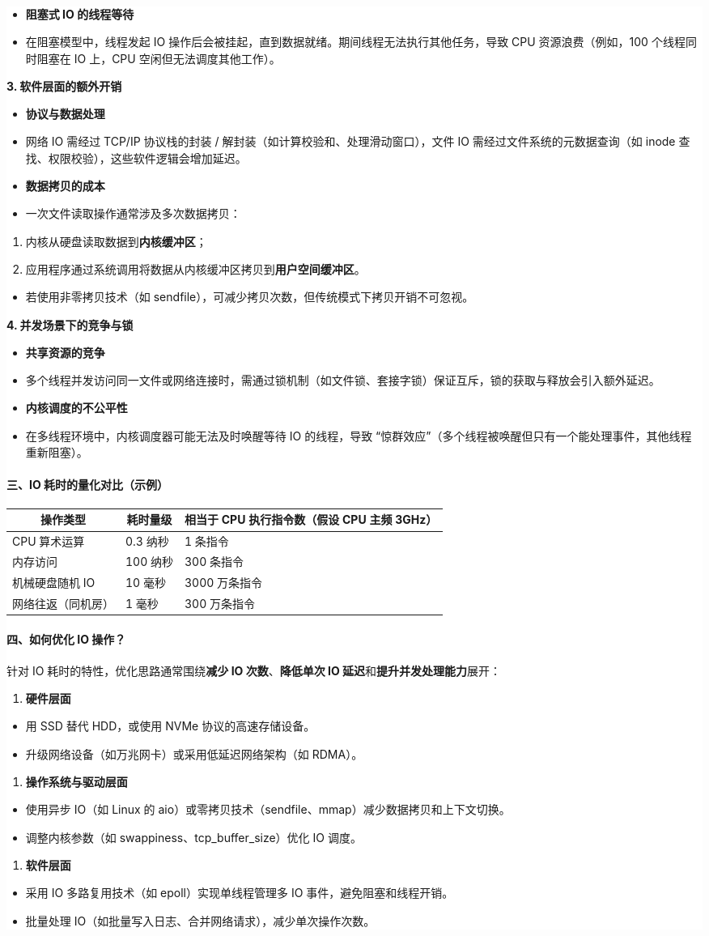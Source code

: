 - **阻塞式 IO 的线程等待**

- 在阻塞模型中，线程发起 IO 操作后会被挂起，直到数据就绪。期间线程无法执行其他任务，导致 CPU 资源浪费（例如，100 个线程同时阻塞在 IO 上，CPU 空闲但无法调度其他工作）。

**3. 软件层面的额外开销**

- **协议与数据处理**

- 网络 IO 需经过 TCP/IP 协议栈的封装 / 解封装（如计算校验和、处理滑动窗口），文件 IO 需经过文件系统的元数据查询（如 inode 查找、权限校验），这些软件逻辑会增加延迟。

- **数据拷贝的成本**

- 一次文件读取操作通常涉及多次数据拷贝：

1. 内核从硬盘读取数据到**内核缓冲区**；

1. 应用程序通过系统调用将数据从内核缓冲区拷贝到**用户空间缓冲区**。

- 若使用非零拷贝技术（如 sendfile），可减少拷贝次数，但传统模式下拷贝开销不可忽视。

**4. 并发场景下的竞争与锁**

- **共享资源的竞争**

- 多个线程并发访问同一文件或网络连接时，需通过锁机制（如文件锁、套接字锁）保证互斥，锁的获取与释放会引入额外延迟。

- **内核调度的不公平性**

- 在多线程环境中，内核调度器可能无法及时唤醒等待 IO 的线程，导致 “惊群效应”（多个线程被唤醒但只有一个能处理事件，其他线程重新阻塞）。

#### **三、IO 耗时的量化对比（示例）**

| 操作类型           | 耗时量级 | 相当于 CPU 执行指令数（假设 CPU 主频 3GHz） |
| ------------------ | -------- | ------------------------------------------- |
| CPU 算术运算       | 0.3 纳秒 | 1 条指令                                    |
| 内存访问           | 100 纳秒 | 300 条指令                                  |
| 机械硬盘随机 IO    | 10 毫秒  | 3000 万条指令                               |
| 网络往返（同机房） | 1 毫秒   | 300 万条指令                                |

#### **四、如何优化 IO 操作？**

针对 IO 耗时的特性，优化思路通常围绕**减少 IO 次数**、**降低单次 IO 延迟**和**提升并发处理能力**展开：

1. **硬件层面**

- 用 SSD 替代 HDD，或使用 NVMe 协议的高速存储设备。

- 升级网络设备（如万兆网卡）或采用低延迟网络架构（如 RDMA）。

1. **操作系统与驱动层面**

- 使用异步 IO（如 Linux 的 aio）或零拷贝技术（sendfile、mmap）减少数据拷贝和上下文切换。

- 调整内核参数（如 swappiness、tcp_buffer_size）优化 IO 调度。

1. **软件层面**

- 采用 IO 多路复用技术（如 epoll）实现单线程管理多 IO 事件，避免阻塞和线程开销。

- 批量处理 IO（如批量写入日志、合并网络请求），减少单次操作次数。
